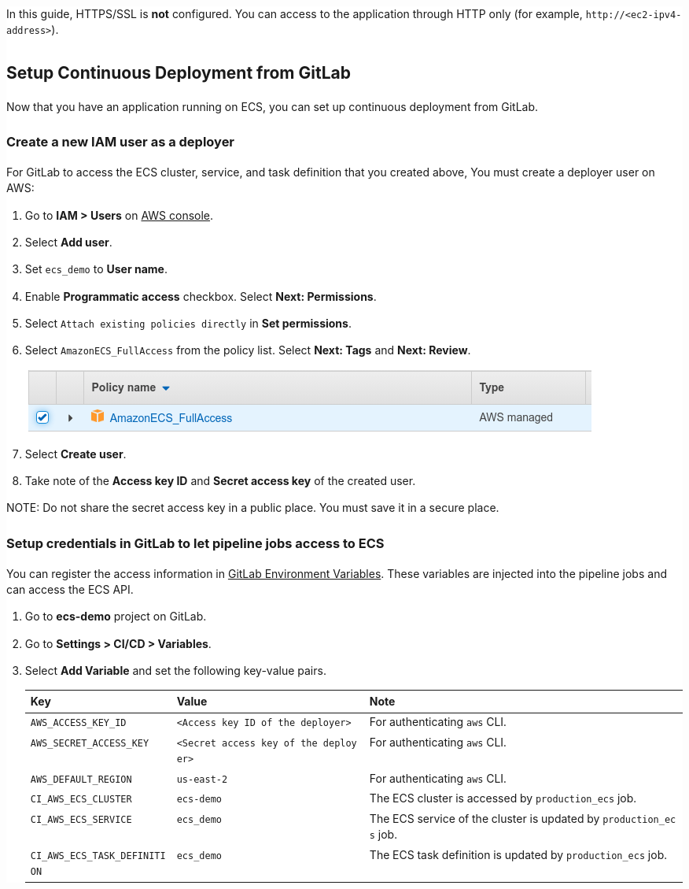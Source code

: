 In this guide, HTTPS/SSL is **not** configured. You can access to the application through HTTP only
(for example, `http://<ec2-ipv4-address>`).

## Setup Continuous Deployment from GitLab

Now that you have an application running on ECS, you can set up continuous deployment from GitLab.

### Create a new IAM user as a deployer

For GitLab to access the ECS cluster, service, and task definition that you created above, You must
create a deployer user on AWS:

1. Go to **IAM > Users** on [AWS console](https://aws.amazon.com/).
1. Select **Add user**.
1. Set `ecs_demo` to **User name**.
1. Enable **Programmatic access** checkbox. Select **Next: Permissions**.
1. Select `Attach existing policies directly` in **Set permissions**.
1. Select `AmazonECS_FullAccess` from the policy list. Select **Next: Tags** and **Next: Review**.

   ![Create project](img/ecs-policy.png)

1. Select **Create user**.
1. Take note of the **Access key ID** and **Secret access key** of the created user.

NOTE:
Do not share the secret access key in a public place. You must save it in a secure place.

### Setup credentials in GitLab to let pipeline jobs access to ECS

You can register the access information in [GitLab Environment Variables](../../variables/index.md#custom-cicd-variables).
These variables are injected into the pipeline jobs and can access the ECS API.

1. Go to **ecs-demo** project on GitLab.
1. Go to **Settings > CI/CD > Variables**.
1. Select **Add Variable** and set the following key-value pairs.

   |Key|Value|Note|
   |---|---|---|
   |`AWS_ACCESS_KEY_ID`|`<Access key ID of the deployer>`| For authenticating `aws` CLI. |
   |`AWS_SECRET_ACCESS_KEY`|`<Secret access key of the deployer>`| For authenticating `aws` CLI. |
   |`AWS_DEFAULT_REGION`|`us-east-2`| For authenticating `aws` CLI. |
   |`CI_AWS_ECS_CLUSTER`|`ecs-demo`| The ECS cluster is accessed by `production_ecs` job. |
   |`CI_AWS_ECS_SERVICE`|`ecs_demo`| The ECS service of the cluster is updated by `production_ecs` job. |
   |`CI_AWS_ECS_TASK_DEFINITION`|`ecs_demo`| The ECS task definition is updated by `production_ecs` job. |
